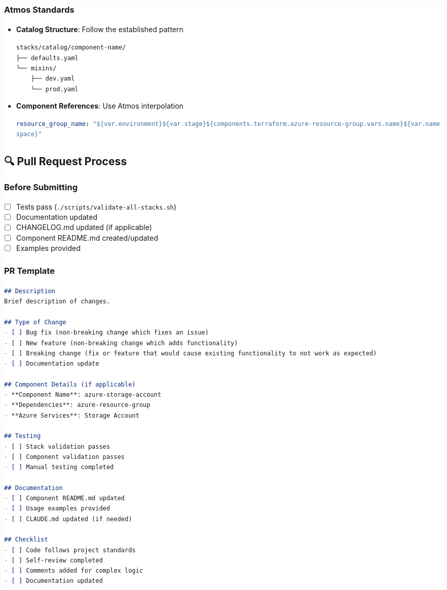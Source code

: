 ### Atmos Standards

- **Catalog Structure**: Follow the established pattern
  ```
  stacks/catalog/component-name/
  ├── defaults.yaml
  └── mixins/
      ├── dev.yaml
      └── prod.yaml
  ```

- **Component References**: Use Atmos interpolation
  ```yaml
  resource_group_name: "${var.environment}${var.stage}${components.terraform.azure-resource-group.vars.name}${var.namespace}"
  ```

## 🔍 Pull Request Process

### Before Submitting

- [ ] Tests pass (`./scripts/validate-all-stacks.sh`)
- [ ] Documentation updated
- [ ] CHANGELOG.md updated (if applicable)
- [ ] Component README.md created/updated
- [ ] Examples provided

### PR Template

```markdown
## Description
Brief description of changes.

## Type of Change
- [ ] Bug fix (non-breaking change which fixes an issue)
- [ ] New feature (non-breaking change which adds functionality)
- [ ] Breaking change (fix or feature that would cause existing functionality to not work as expected)
- [ ] Documentation update

## Component Details (if applicable)
- **Component Name**: azure-storage-account
- **Dependencies**: azure-resource-group
- **Azure Services**: Storage Account

## Testing
- [ ] Stack validation passes
- [ ] Component validation passes
- [ ] Manual testing completed

## Documentation
- [ ] Component README.md updated
- [ ] Usage examples provided
- [ ] CLAUDE.md updated (if needed)

## Checklist
- [ ] Code follows project standards
- [ ] Self-review completed
- [ ] Comments added for complex logic
- [ ] Documentation updated
```

